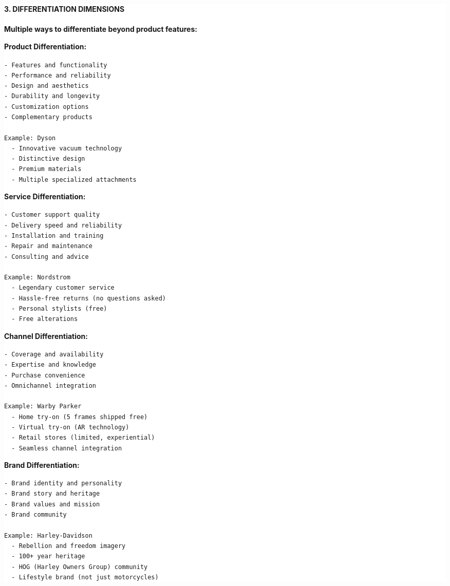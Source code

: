 #### **3. DIFFERENTIATION DIMENSIONS**

**Multiple ways to differentiate beyond product features:**

**Product Differentiation:**
```
- Features and functionality
- Performance and reliability
- Design and aesthetics
- Durability and longevity
- Customization options
- Complementary products

Example: Dyson
  - Innovative vacuum technology
  - Distinctive design
  - Premium materials
  - Multiple specialized attachments
```

**Service Differentiation:**
```
- Customer support quality
- Delivery speed and reliability
- Installation and training
- Repair and maintenance
- Consulting and advice

Example: Nordstrom
  - Legendary customer service
  - Hassle-free returns (no questions asked)
  - Personal stylists (free)
  - Free alterations
```

**Channel Differentiation:**
```
- Coverage and availability
- Expertise and knowledge
- Purchase convenience
- Omnichannel integration

Example: Warby Parker
  - Home try-on (5 frames shipped free)
  - Virtual try-on (AR technology)
  - Retail stores (limited, experiential)
  - Seamless channel integration
```

**Brand Differentiation:**
```
- Brand identity and personality
- Brand story and heritage
- Brand values and mission
- Brand community

Example: Harley-Davidson
  - Rebellion and freedom imagery
  - 100+ year heritage
  - HOG (Harley Owners Group) community
  - Lifestyle brand (not just motorcycles)
```
